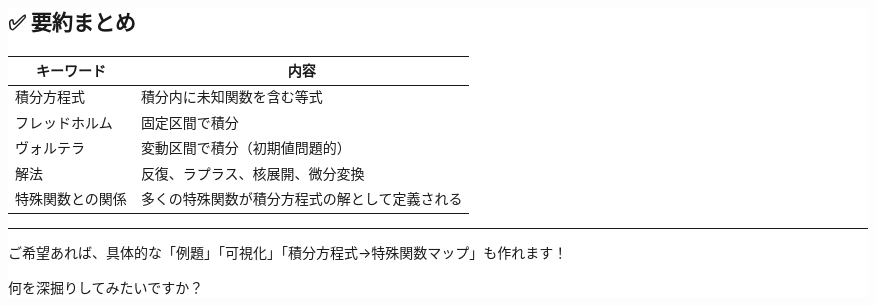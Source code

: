 
## ✅ 要約まとめ

| キーワード     | 内容 |
|----------------|------|
| 積分方程式     | 積分内に未知関数を含む等式 |
| フレッドホルム | 固定区間で積分 |
| ヴォルテラ     | 変動区間で積分（初期値問題的） |
| 解法           | 反復、ラプラス、核展開、微分変換 |
| 特殊関数との関係| 多くの特殊関数が積分方程式の解として定義される |

---

ご希望あれば、具体的な「例題」「可視化」「積分方程式→特殊関数マップ」も作れます！

何を深掘りしてみたいですか？
